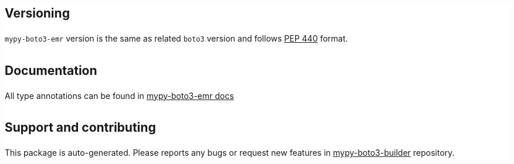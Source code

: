 <a id="versioning"></a>

## Versioning

`mypy-boto3-emr` version is the same as related `boto3` version and follows
[PEP 440](https://www.python.org/dev/peps/pep-0440/) format.

<a id="documentation"></a>

## Documentation

All type annotations can be found in
[mypy-boto3-emr docs](https://vemel.github.io/boto3_stubs_docs/mypy_boto3_emr/)

<a id="support-and-contributing"></a>

## Support and contributing

This package is auto-generated. Please reports any bugs or request new features
in [mypy-boto3-builder](https://github.com/vemel/mypy_boto3_builder/issues/)
repository.
